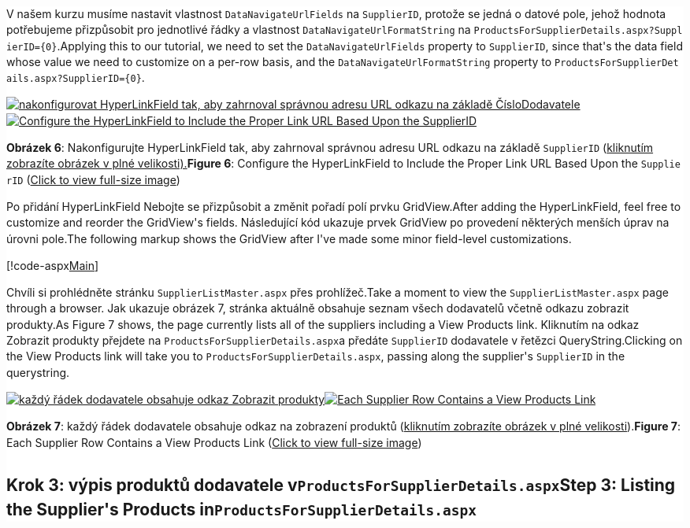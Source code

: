 <span data-ttu-id="2cbb9-158">V našem kurzu musíme nastavit vlastnost `DataNavigateUrlFields` na `SupplierID`, protože se jedná o datové pole, jehož hodnota potřebujeme přizpůsobit pro jednotlivé řádky a vlastnost `DataNavigateUrlFormatString` na `ProductsForSupplierDetails.aspx?SupplierID={0}`.</span><span class="sxs-lookup"><span data-stu-id="2cbb9-158">Applying this to our tutorial, we need to set the `DataNavigateUrlFields` property to `SupplierID`, since that's the data field whose value we need to customize on a per-row basis, and the `DataNavigateUrlFormatString` property to `ProductsForSupplierDetails.aspx?SupplierID={0}`.</span></span>

<span data-ttu-id="2cbb9-159">[![nakonfigurovat HyperLinkField tak, aby zahrnoval správnou adresu URL odkazu na základě ČísloDodavatele](master-detail-filtering-across-two-pages-cs/_static/image15.png)](master-detail-filtering-across-two-pages-cs/_static/image14.png)</span><span class="sxs-lookup"><span data-stu-id="2cbb9-159">[![Configure the HyperLinkField to Include the Proper Link URL Based Upon the SupplierID](master-detail-filtering-across-two-pages-cs/_static/image15.png)](master-detail-filtering-across-two-pages-cs/_static/image14.png)</span></span>

<span data-ttu-id="2cbb9-160">**Obrázek 6**: Nakonfigurujte HyperLinkField tak, aby zahrnoval správnou adresu URL odkazu na základě `SupplierID` ([kliknutím zobrazíte obrázek v plné velikosti).](master-detail-filtering-across-two-pages-cs/_static/image16.png)</span><span class="sxs-lookup"><span data-stu-id="2cbb9-160">**Figure 6**: Configure the HyperLinkField to Include the Proper Link URL Based Upon the `SupplierID` ([Click to view full-size image](master-detail-filtering-across-two-pages-cs/_static/image16.png))</span></span>

<span data-ttu-id="2cbb9-161">Po přidání HyperLinkField Nebojte se přizpůsobit a změnit pořadí polí prvku GridView.</span><span class="sxs-lookup"><span data-stu-id="2cbb9-161">After adding the HyperLinkField, feel free to customize and reorder the GridView's fields.</span></span> <span data-ttu-id="2cbb9-162">Následující kód ukazuje prvek GridView po provedení některých menších úprav na úrovni pole.</span><span class="sxs-lookup"><span data-stu-id="2cbb9-162">The following markup shows the GridView after I've made some minor field-level customizations.</span></span>

[!code-aspx[Main](master-detail-filtering-across-two-pages-cs/samples/sample2.aspx)]

<span data-ttu-id="2cbb9-163">Chvíli si prohlédněte stránku `SupplierListMaster.aspx` přes prohlížeč.</span><span class="sxs-lookup"><span data-stu-id="2cbb9-163">Take a moment to view the `SupplierListMaster.aspx` page through a browser.</span></span> <span data-ttu-id="2cbb9-164">Jak ukazuje obrázek 7, stránka aktuálně obsahuje seznam všech dodavatelů včetně odkazu zobrazit produkty.</span><span class="sxs-lookup"><span data-stu-id="2cbb9-164">As Figure 7 shows, the page currently lists all of the suppliers including a View Products link.</span></span> <span data-ttu-id="2cbb9-165">Kliknutím na odkaz Zobrazit produkty přejdete na `ProductsForSupplierDetails.aspx`a předáte `SupplierID` dodavatele v řetězci QueryString.</span><span class="sxs-lookup"><span data-stu-id="2cbb9-165">Clicking on the View Products link will take you to `ProductsForSupplierDetails.aspx`, passing along the supplier's `SupplierID` in the querystring.</span></span>

<span data-ttu-id="2cbb9-166">[![každý řádek dodavatele obsahuje odkaz Zobrazit produkty](master-detail-filtering-across-two-pages-cs/_static/image18.png)](master-detail-filtering-across-two-pages-cs/_static/image17.png)</span><span class="sxs-lookup"><span data-stu-id="2cbb9-166">[![Each Supplier Row Contains a View Products Link](master-detail-filtering-across-two-pages-cs/_static/image18.png)](master-detail-filtering-across-two-pages-cs/_static/image17.png)</span></span>

<span data-ttu-id="2cbb9-167">**Obrázek 7**: každý řádek dodavatele obsahuje odkaz na zobrazení produktů ([kliknutím zobrazíte obrázek v plné velikosti](master-detail-filtering-across-two-pages-cs/_static/image19.png)).</span><span class="sxs-lookup"><span data-stu-id="2cbb9-167">**Figure 7**: Each Supplier Row Contains a View Products Link ([Click to view full-size image](master-detail-filtering-across-two-pages-cs/_static/image19.png))</span></span>

## <a name="step-3-listing-the-suppliers-products-inproductsforsupplierdetailsaspx"></a><span data-ttu-id="2cbb9-168">Krok 3: výpis produktů dodavatele v`ProductsForSupplierDetails.aspx`</span><span class="sxs-lookup"><span data-stu-id="2cbb9-168">Step 3: Listing the Supplier's Products in`ProductsForSupplierDetails.aspx`</span></span>
